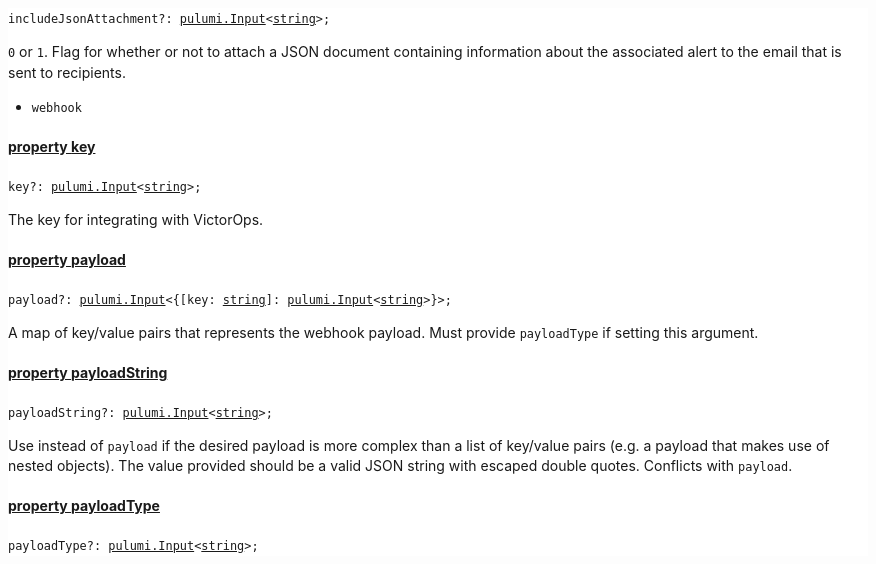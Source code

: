 <pre class="highlight"><code><span class='kd'></span>includeJsonAttachment?: <a href='/docs/reference/pkg/nodejs/pulumi/pulumi/#Input'>pulumi.Input</a>&lt;<span class='kd'><a href='https://developer.mozilla.org/en-US/docs/Web/JavaScript/Reference/Global_Objects/String'>string</a></span>&gt;;</code></pre>

`0` or `1`. Flag for whether or not to attach a JSON document containing information about the associated alert to the email that is sent to recipients.
* `webhook`

<h4 class="pdoc-member-header" id="AlertChannelConfig-key">
<a class="pdoc-child-name" href="https://github.com/pulumi/pulumi-newrelic/blob/043bbf1c1f832f7ed69556f163544ea1365dddba/sdk/nodejs/types/input.ts#L50">property <b>key</b></a>
</h4>

<pre class="highlight"><code><span class='kd'></span>key?: <a href='/docs/reference/pkg/nodejs/pulumi/pulumi/#Input'>pulumi.Input</a>&lt;<span class='kd'><a href='https://developer.mozilla.org/en-US/docs/Web/JavaScript/Reference/Global_Objects/String'>string</a></span>&gt;;</code></pre>

The key for integrating with VictorOps.

<h4 class="pdoc-member-header" id="AlertChannelConfig-payload">
<a class="pdoc-child-name" href="https://github.com/pulumi/pulumi-newrelic/blob/043bbf1c1f832f7ed69556f163544ea1365dddba/sdk/nodejs/types/input.ts#L54">property <b>payload</b></a>
</h4>

<pre class="highlight"><code><span class='kd'></span>payload?: <a href='/docs/reference/pkg/nodejs/pulumi/pulumi/#Input'>pulumi.Input</a>&lt;{[key: <span class='kd'><a href='https://developer.mozilla.org/en-US/docs/Web/JavaScript/Reference/Global_Objects/String'>string</a></span>]: <a href='/docs/reference/pkg/nodejs/pulumi/pulumi/#Input'>pulumi.Input</a>&lt;<span class='kd'><a href='https://developer.mozilla.org/en-US/docs/Web/JavaScript/Reference/Global_Objects/String'>string</a></span>&gt;}&gt;;</code></pre>

A map of key/value pairs that represents the webhook payload.  Must provide `payloadType` if setting this argument.

<h4 class="pdoc-member-header" id="AlertChannelConfig-payloadString">
<a class="pdoc-child-name" href="https://github.com/pulumi/pulumi-newrelic/blob/043bbf1c1f832f7ed69556f163544ea1365dddba/sdk/nodejs/types/input.ts#L58">property <b>payloadString</b></a>
</h4>

<pre class="highlight"><code><span class='kd'></span>payloadString?: <a href='/docs/reference/pkg/nodejs/pulumi/pulumi/#Input'>pulumi.Input</a>&lt;<span class='kd'><a href='https://developer.mozilla.org/en-US/docs/Web/JavaScript/Reference/Global_Objects/String'>string</a></span>&gt;;</code></pre>

Use instead of `payload` if the desired payload is more complex than a list of key/value pairs (e.g. a payload that makes use of nested objects).  The value provided should be a valid JSON string with escaped double quotes. Conflicts with `payload`.

<h4 class="pdoc-member-header" id="AlertChannelConfig-payloadType">
<a class="pdoc-child-name" href="https://github.com/pulumi/pulumi-newrelic/blob/043bbf1c1f832f7ed69556f163544ea1365dddba/sdk/nodejs/types/input.ts#L63">property <b>payloadType</b></a>
</h4>

<pre class="highlight"><code><span class='kd'></span>payloadType?: <a href='/docs/reference/pkg/nodejs/pulumi/pulumi/#Input'>pulumi.Input</a>&lt;<span class='kd'><a href='https://developer.mozilla.org/en-US/docs/Web/JavaScript/Reference/Global_Objects/String'>string</a></span>&gt;;</code></pre>
